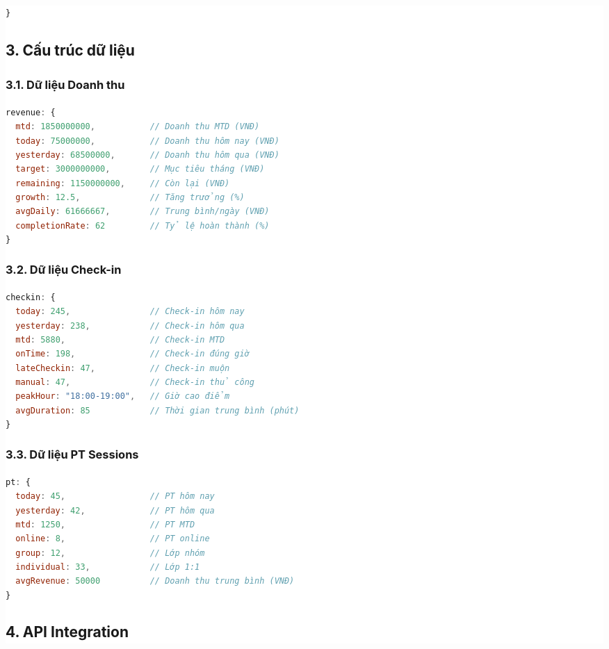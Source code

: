 ```javascript
}
```

## 3. Cấu trúc dữ liệu

### 3.1. Dữ liệu Doanh thu

```javascript
revenue: {
  mtd: 1850000000,           // Doanh thu MTD (VNĐ)
  today: 75000000,           // Doanh thu hôm nay (VNĐ)
  yesterday: 68500000,       // Doanh thu hôm qua (VNĐ)
  target: 3000000000,        // Mục tiêu tháng (VNĐ)
  remaining: 1150000000,     // Còn lại (VNĐ)
  growth: 12.5,              // Tăng trưởng (%)
  avgDaily: 61666667,        // Trung bình/ngày (VNĐ)
  completionRate: 62         // Tỷ lệ hoàn thành (%)
}
```

### 3.2. Dữ liệu Check-in

```javascript
checkin: {
  today: 245,                // Check-in hôm nay
  yesterday: 238,            // Check-in hôm qua
  mtd: 5880,                 // Check-in MTD
  onTime: 198,               // Check-in đúng giờ
  lateCheckin: 47,           // Check-in muộn
  manual: 47,                // Check-in thủ công
  peakHour: "18:00-19:00",   // Giờ cao điểm
  avgDuration: 85            // Thời gian trung bình (phút)
}
```

### 3.3. Dữ liệu PT Sessions

```javascript
pt: {
  today: 45,                 // PT hôm nay
  yesterday: 42,             // PT hôm qua
  mtd: 1250,                 // PT MTD
  online: 8,                 // PT online
  group: 12,                 // Lớp nhóm
  individual: 33,            // Lớp 1:1
  avgRevenue: 50000          // Doanh thu trung bình (VNĐ)
}
```

## 4. API Integration
